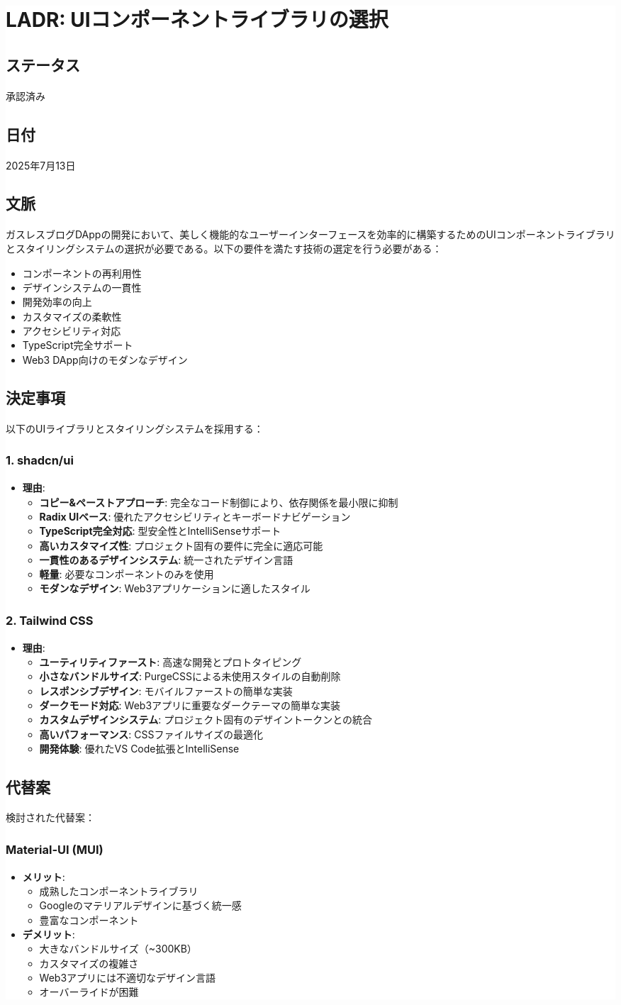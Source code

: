 # LADR: UIコンポーネントライブラリの選択

## ステータス
承認済み

## 日付
2025年7月13日

## 文脈
ガスレスブログDAppの開発において、美しく機能的なユーザーインターフェースを効率的に構築するためのUIコンポーネントライブラリとスタイリングシステムの選択が必要である。以下の要件を満たす技術の選定を行う必要がある：

- コンポーネントの再利用性
- デザインシステムの一貫性
- 開発効率の向上
- カスタマイズの柔軟性
- アクセシビリティ対応
- TypeScript完全サポート
- Web3 DApp向けのモダンなデザイン

## 決定事項
以下のUIライブラリとスタイリングシステムを採用する：

### 1. shadcn/ui
- **理由**:
  - **コピー&ペーストアプローチ**: 完全なコード制御により、依存関係を最小限に抑制
  - **Radix UIベース**: 優れたアクセシビリティとキーボードナビゲーション
  - **TypeScript完全対応**: 型安全性とIntelliSenseサポート
  - **高いカスタマイズ性**: プロジェクト固有の要件に完全に適応可能
  - **一貫性のあるデザインシステム**: 統一されたデザイン言語
  - **軽量**: 必要なコンポーネントのみを使用
  - **モダンなデザイン**: Web3アプリケーションに適したスタイル

### 2. Tailwind CSS
- **理由**:
  - **ユーティリティファースト**: 高速な開発とプロトタイピング
  - **小さなバンドルサイズ**: PurgeCSSによる未使用スタイルの自動削除
  - **レスポンシブデザイン**: モバイルファーストの簡単な実装
  - **ダークモード対応**: Web3アプリに重要なダークテーマの簡単な実装
  - **カスタムデザインシステム**: プロジェクト固有のデザイントークンとの統合
  - **高いパフォーマンス**: CSSファイルサイズの最適化
  - **開発体験**: 優れたVS Code拡張とIntelliSense

## 代替案
検討された代替案：

### Material-UI (MUI)
- **メリット**:
  - 成熟したコンポーネントライブラリ
  - Googleのマテリアルデザインに基づく統一感
  - 豊富なコンポーネント
- **デメリット**:
  - 大きなバンドルサイズ（~300KB）
  - カスタマイズの複雑さ
  - Web3アプリには不適切なデザイン言語
  - オーバーライドが困難
